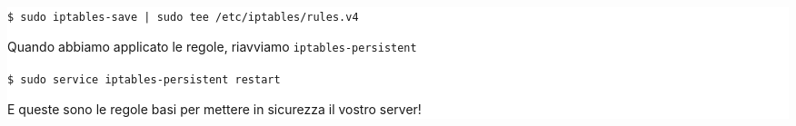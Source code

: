     $ sudo iptables-save | sudo tee /etc/iptables/rules.v4

Quando abbiamo applicato le regole, riavviamo `iptables-persistent`

    $ sudo service iptables-persistent restart

E queste sono le regole basi per mettere in sicurezza il vostro server!

  


<div align="center">
  <ins class="adsbygoogle" style="display:block" data-ad-client="ca-pub-3846608868139288" data-ad-slot="4255457452" data-ad-format="auto"></ins>
</div>